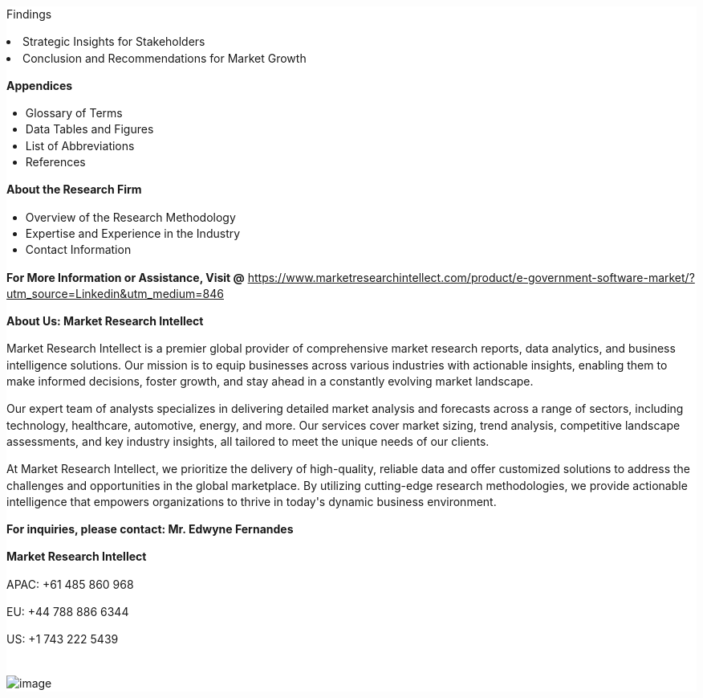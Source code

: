 Findings</li><li>Strategic Insights for Stakeholders</li><li>Conclusion and Recommendations for Market Growth</li></ul><p><strong>Appendices</strong></p><ul><li>Glossary of Terms</li><li>Data Tables and Figures</li><li>List of Abbreviations</li><li>References</li></ul><p><strong>About the Research Firm</strong></p><ul><li>Overview of the Research Methodology</li><li>Expertise and Experience in the Industry</li><li>Contact Information</li></ul></div><div class="article-main__content" data-test-id="publishing-text-block"><p><span class="font-[700]"><strong>For More Information or Assistance, Visit @</strong>&nbsp;<a href="https://www.marketresearchintellect.com/product/e-government-software-market/?utm_source=Linkedin&utm_medium=846">https://www.marketresearchintellect.com/product/e-government-software-market/?utm_source=Linkedin&utm_medium=846</a></span></p><p><strong>About Us: Market Research Intellect</strong></p><p>Market Research Intellect is a premier global provider of comprehensive market research reports, data analytics, and business intelligence solutions. Our mission is to equip businesses across various industries with actionable insights, enabling them to make informed decisions, foster growth, and stay ahead in a constantly evolving market landscape.</p><p>Our expert team of analysts specializes in delivering detailed market analysis and forecasts across a range of sectors, including technology, healthcare, automotive, energy, and more. Our services cover market sizing, trend analysis, competitive landscape assessments, and key industry insights, all tailored to meet the unique needs of our clients.</p><p>At Market Research Intellect, we prioritize the delivery of high-quality, reliable data and offer customized solutions to address the challenges and opportunities in the global marketplace. By utilizing cutting-edge research methodologies, we provide actionable intelligence that empowers organizations to thrive in today's dynamic business environment.</p><p><strong>For inquiries, please contact: Mr. Edwyne Fernandes</strong></p><p><strong>Market Research Intellect</strong></p><p>APAC: +61 485 860 968</p><p>EU: +44 788 886 6344</p><p>US: +1 743 222 5439</p></div><div class="article-main__content" data-test-id="publishing-text-block">&nbsp;</div>
![image](https://github.com/user-attachments/assets/2895fd0c-e3f1-4684-aeb6-76b1a64d75c2)

